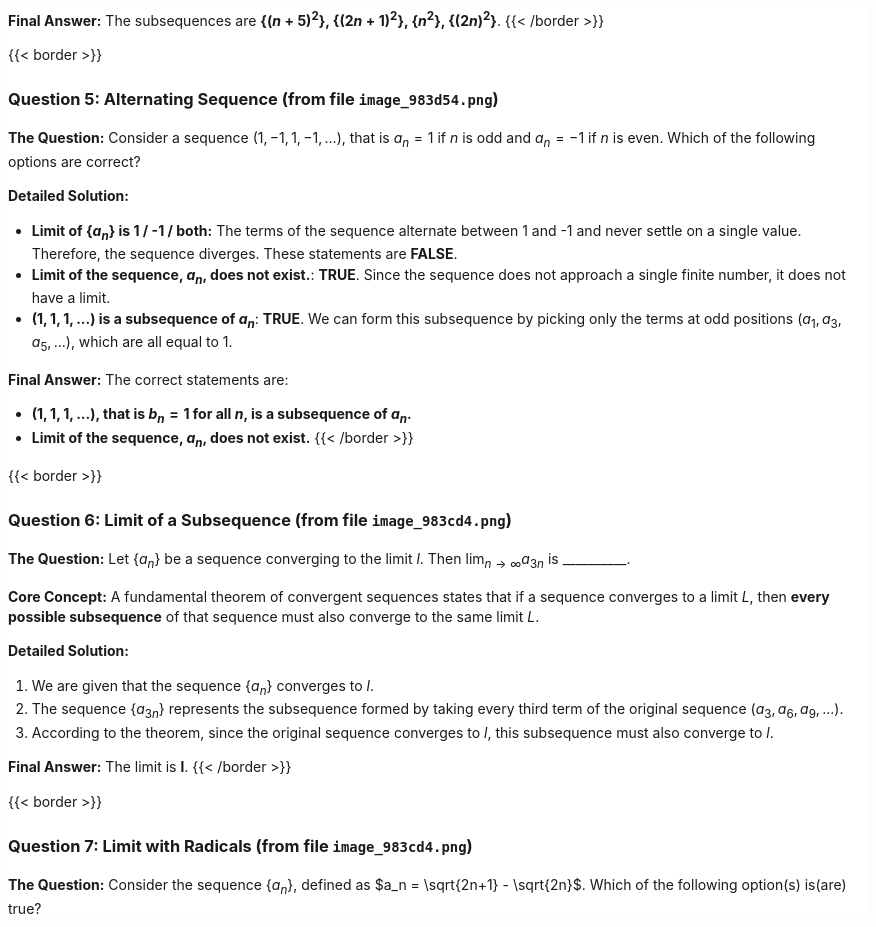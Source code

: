 **Final Answer:** The subsequences are **$\{(n+5)^2\}$, $\{(2n+1)^2\}$, $\{n^2\}$, $\{(2n)^2\}$**.
{{< /border >}}

{{< border >}}
### **Question 5: Alternating Sequence** (from file `image_983d54.png`)

**The Question:**
Consider a sequence $(1, -1, 1, -1, ...)$, that is $a_n=1$ if $n$ is odd and $a_n=-1$ if $n$ is even. Which of the following options are correct?

**Detailed Solution:**
* **Limit of $\{a_n\}$ is 1 / -1 / both:** The terms of the sequence alternate between 1 and -1 and never settle on a single value. Therefore, the sequence diverges. These statements are **FALSE**.
* **Limit of the sequence, $a_n$, does not exist.**: **TRUE**. Since the sequence does not approach a single finite number, it does not have a limit.
* **$(1, 1, 1, ...)$ is a subsequence of $a_n$**: **TRUE**. We can form this subsequence by picking only the terms at odd positions ($a_1, a_3, a_5, ...$), which are all equal to 1.

**Final Answer:** The correct statements are:
* **$(1, 1, 1, ...)$, that is $b_n=1$ for all $n$, is a subsequence of $a_n$.**
* **Limit of the sequence, $a_n$, does not exist.**
{{< /border >}}

{{< border >}}
### **Question 6: Limit of a Subsequence** (from file `image_983cd4.png`)

**The Question:**
Let $\{a_n\}$ be a sequence converging to the limit $l$. Then $\lim_{n \to \infty} a_{3n}$ is \_\_\_\_\_\_\_\_\_\_.

**Core Concept:** A fundamental theorem of convergent sequences states that if a sequence converges to a limit $L$, then **every possible subsequence** of that sequence must also converge to the same limit $L$.

**Detailed Solution:**
1.  We are given that the sequence $\{a_n\}$ converges to $l$.
2.  The sequence $\{a_{3n}\}$ represents the subsequence formed by taking every third term of the original sequence ($a_3, a_6, a_9, ...$).
3.  According to the theorem, since the original sequence converges to $l$, this subsequence must also converge to $l$.

**Final Answer:** The limit is **l**.
{{< /border >}}

{{< border >}}
### **Question 7: Limit with Radicals** (from file `image_983cd4.png`)

**The Question:**
Consider the sequence $\{a_n\}$, defined as $a_n = \sqrt{2n+1} - \sqrt{2n}$. Which of the following option(s) is(are) true?
